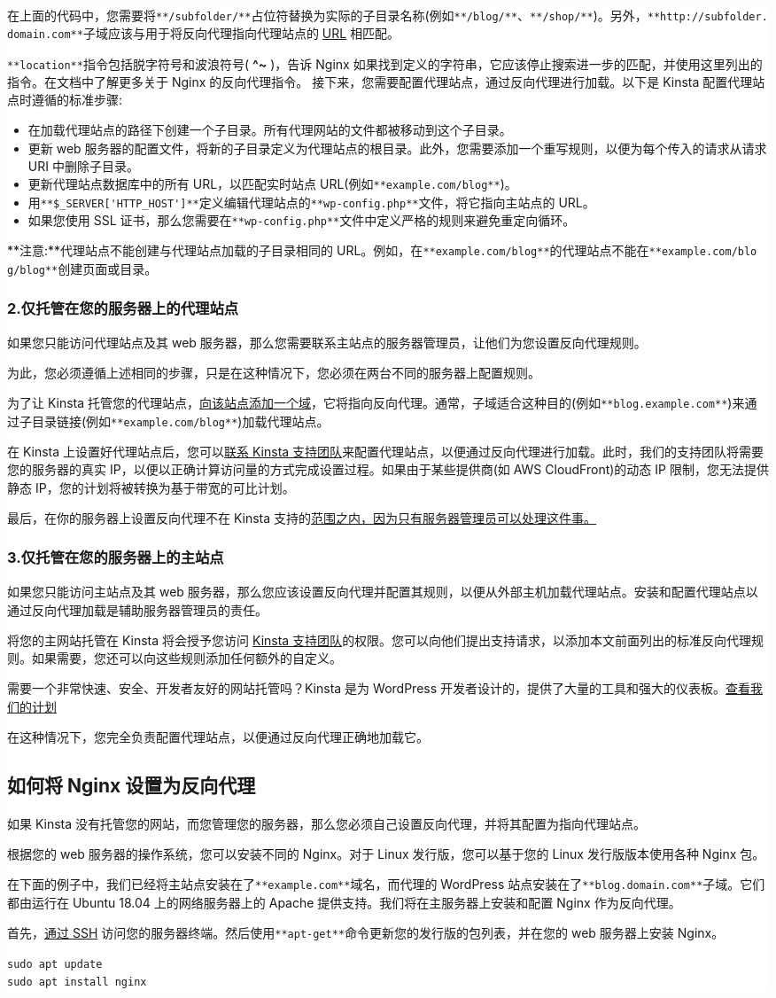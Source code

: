 在上面的代码中，您需要将`**/subfolder/**`占位符替换为实际的子目录名称(例如`**/blog/**`、`**/shop/**`)。另外，`**http://subfolder.domain.com**`子域应该与用于将反向代理指向代理站点的 [URL](https://kinsta.com/knowledgebase/what-is-a-url/) 相匹配。

`**location**`指令包括脱字符号和波浪符号( **^~** )，告诉 Nginx 如果找到定义的字符串，它应该停止搜索进一步的匹配，并使用这里列出的指令。在文档中了解更多关于 Nginx 的反向代理指令。
接下来，您需要配置代理站点，通过反向代理进行加载。以下是 Kinsta 配置代理站点时遵循的标准步骤:

*   在加载代理站点的路径下创建一个子目录。所有代理网站的文件都被移动到这个子目录。
*   更新 web 服务器的配置文件，将新的子目录定义为代理站点的根目录。此外，您需要添加一个重写规则，以便为每个传入的请求从请求 URI 中删除子目录。
*   更新代理站点数据库中的所有 URL，以匹配实时站点 URL(例如`**example.com/blog**`)。
*   用`**$_SERVER['HTTP_HOST']**`定义编辑代理站点的`**wp-config.php**`文件，将它指向主站点的 URL。
*   如果您使用 SSL 证书，那么您需要在`**wp-config.php**`文件中定义严格的规则来避免重定向循环。

**注意:**代理站点不能创建与代理站点加载的子目录相同的 URL。例如，在`**example.com/blog**`的代理站点不能在`**example.com/blog/blog**`创建页面或目录。

### 2.仅托管在您的服务器上的代理站点

如果您只能访问代理站点及其 web 服务器，那么您需要联系主站点的服务器管理员，让他们为您设置反向代理规则。

为此，您必须遵循上述相同的步骤，只是在这种情况下，您必须在两台不同的服务器上配置规则。

为了让 Kinsta 托管您的代理站点，[向该站点添加一个域](https://kinsta.com/help/add-domain/)，它将指向反向代理。通常，子域适合这种目的(例如`**blog.example.com**`)来通过子目录链接(例如`**example.com/blog**`)加载代理站点。

在 Kinsta 上设置好代理站点后，您可以[联系 Kinsta 支持团队](https://kinsta.com/kinsta-support/)来配置代理站点，以便通过反向代理进行加载。此时，我们的支持团队将需要您的服务器的真实 IP，以便以正确计算访问量的方式完成设置过程。如果由于某些提供商(如 AWS CloudFront)的动态 IP 限制，您无法提供静态 IP，您的计划将被转换为基于带宽的可比计划。

最后，在你的服务器上设置反向代理不在 Kinsta 支持的[范围之内，因为只有服务器管理员可以处理这件事。](https://kinsta.com/help/scope-of-support/)

### 3.仅托管在您的服务器上的主站点

如果您只能访问主站点及其 web 服务器，那么您应该设置反向代理并配置其规则，以便从外部主机加载代理站点。安装和配置代理站点以通过反向代理加载是辅助服务器管理员的责任。

将您的主网站托管在 Kinsta 将会授予您访问 [Kinsta 支持团队](https://kinsta.com/kinsta-support/)的权限。您可以向他们提出支持请求，以添加本文前面列出的标准反向代理规则。如果需要，您还可以向这些规则添加任何额外的自定义。

需要一个非常快速、安全、开发者友好的网站托管吗？Kinsta 是为 WordPress 开发者设计的，提供了大量的工具和强大的仪表板。[查看我们的计划](https://kinsta.com/plans/?in-article-cta)

在这种情况下，您完全负责配置代理站点，以便通过反向代理正确地加载它。

## 如何将 Nginx 设置为反向代理

如果 Kinsta 没有托管您的网站，而您管理您的服务器，那么您必须自己设置反向代理，并将其配置为指向代理站点。

根据您的 web 服务器的操作系统，您可以安装不同的 Nginx。对于 Linux 发行版，您可以基于您的 Linux 发行版版本使用各种 Nginx 包。

在下面的例子中，我们已经将主站点安装在了`**example.com**`域名，而代理的 WordPress 站点安装在了`**blog.domain.com**`子域。它们都由运行在 Ubuntu 18.04 上的网络服务器上的 Apache 提供支持。我们将在主服务器上安装和配置 Nginx 作为反向代理。

首先，[通过 SSH](https://kinsta.com/blog/how-to-use-ssh/) 访问您的服务器终端。然后使用`**apt-get**`命令更新您的发行版的包列表，并在您的 web 服务器上安装 Nginx。

```
sudo apt update
sudo apt install nginx
```
